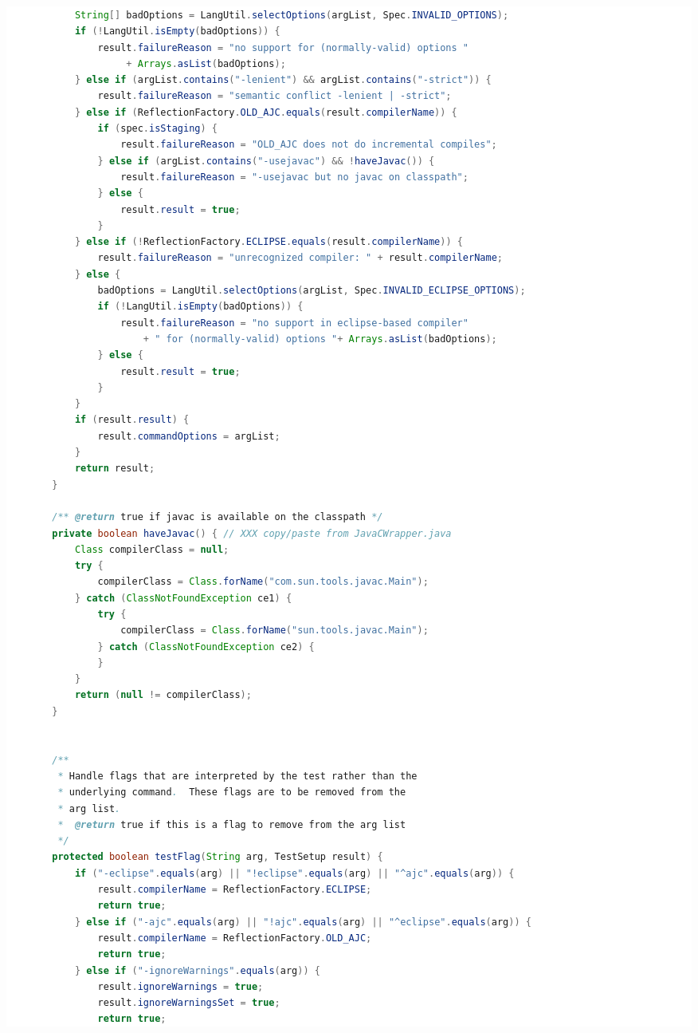 ```java
            String[] badOptions = LangUtil.selectOptions(argList, Spec.INVALID_OPTIONS);
            if (!LangUtil.isEmpty(badOptions)) {
                result.failureReason = "no support for (normally-valid) options "
                     + Arrays.asList(badOptions);
            } else if (argList.contains("-lenient") && argList.contains("-strict")) {
                result.failureReason = "semantic conflict -lenient | -strict";
            } else if (ReflectionFactory.OLD_AJC.equals(result.compilerName)) {
                if (spec.isStaging) {
                    result.failureReason = "OLD_AJC does not do incremental compiles";
                } else if (argList.contains("-usejavac") && !haveJavac()) {
                    result.failureReason = "-usejavac but no javac on classpath";
                } else {
                    result.result = true;
                }
            } else if (!ReflectionFactory.ECLIPSE.equals(result.compilerName)) {
                result.failureReason = "unrecognized compiler: " + result.compilerName;
            } else {
                badOptions = LangUtil.selectOptions(argList, Spec.INVALID_ECLIPSE_OPTIONS);
                if (!LangUtil.isEmpty(badOptions)) {                    
                    result.failureReason = "no support in eclipse-based compiler"
                        + " for (normally-valid) options "+ Arrays.asList(badOptions);
                } else {
                    result.result = true;
                }
            }
            if (result.result) {
                result.commandOptions = argList;
            }
            return result; 
        }

		/** @return true if javac is available on the classpath */
		private boolean haveJavac() { // XXX copy/paste from JavaCWrapper.java
            Class compilerClass = null;
            try {
                compilerClass = Class.forName("com.sun.tools.javac.Main");
            } catch (ClassNotFoundException ce1) {
                try {
                    compilerClass = Class.forName("sun.tools.javac.Main");
                } catch (ClassNotFoundException ce2) {
                }
            }
            return (null != compilerClass);
		}

        
        /**
         * Handle flags that are interpreted by the test rather than the
         * underlying command.  These flags are to be removed from the
         * arg list.
         *  @return true if this is a flag to remove from the arg list
         */
        protected boolean testFlag(String arg, TestSetup result) {
            if ("-eclipse".equals(arg) || "!eclipse".equals(arg) || "^ajc".equals(arg)) {
                result.compilerName = ReflectionFactory.ECLIPSE;
                return true;
            } else if ("-ajc".equals(arg) || "!ajc".equals(arg) || "^eclipse".equals(arg)) {
                result.compilerName = ReflectionFactory.OLD_AJC;
                return true;
            } else if ("-ignoreWarnings".equals(arg)) {
                result.ignoreWarnings = true;
                result.ignoreWarningsSet = true;
                return true;
```